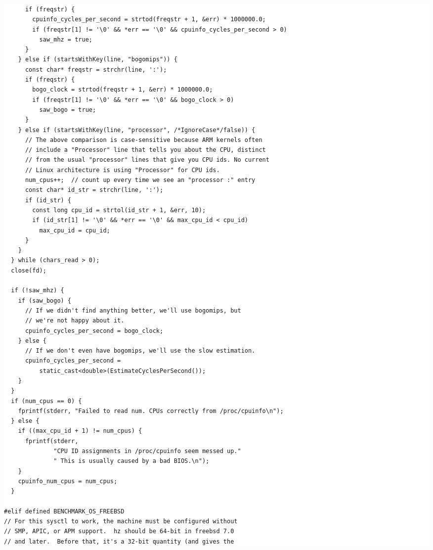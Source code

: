 ```
      if (freqstr) {
        cpuinfo_cycles_per_second = strtod(freqstr + 1, &err) * 1000000.0;
        if (freqstr[1] != '\0' && *err == '\0' && cpuinfo_cycles_per_second > 0)
          saw_mhz = true;
      }
    } else if (startsWithKey(line, "bogomips")) {
      const char* freqstr = strchr(line, ':');
      if (freqstr) {
        bogo_clock = strtod(freqstr + 1, &err) * 1000000.0;
        if (freqstr[1] != '\0' && *err == '\0' && bogo_clock > 0)
          saw_bogo = true;
      }
    } else if (startsWithKey(line, "processor", /*IgnoreCase*/false)) {
      // The above comparison is case-sensitive because ARM kernels often
      // include a "Processor" line that tells you about the CPU, distinct
      // from the usual "processor" lines that give you CPU ids. No current
      // Linux architecture is using "Processor" for CPU ids.
      num_cpus++;  // count up every time we see an "processor :" entry
      const char* id_str = strchr(line, ':');
      if (id_str) {
        const long cpu_id = strtol(id_str + 1, &err, 10);
        if (id_str[1] != '\0' && *err == '\0' && max_cpu_id < cpu_id)
          max_cpu_id = cpu_id;
      }
    }
  } while (chars_read > 0);
  close(fd);

  if (!saw_mhz) {
    if (saw_bogo) {
      // If we didn't find anything better, we'll use bogomips, but
      // we're not happy about it.
      cpuinfo_cycles_per_second = bogo_clock;
    } else {
      // If we don't even have bogomips, we'll use the slow estimation.
      cpuinfo_cycles_per_second =
          static_cast<double>(EstimateCyclesPerSecond());
    }
  }
  if (num_cpus == 0) {
    fprintf(stderr, "Failed to read num. CPUs correctly from /proc/cpuinfo\n");
  } else {
    if ((max_cpu_id + 1) != num_cpus) {
      fprintf(stderr,
              "CPU ID assignments in /proc/cpuinfo seem messed up."
              " This is usually caused by a bad BIOS.\n");
    }
    cpuinfo_num_cpus = num_cpus;
  }

#elif defined BENCHMARK_OS_FREEBSD
// For this sysctl to work, the machine must be configured without
// SMP, APIC, or APM support.  hz should be 64-bit in freebsd 7.0
// and later.  Before that, it's a 32-bit quantity (and gives the
